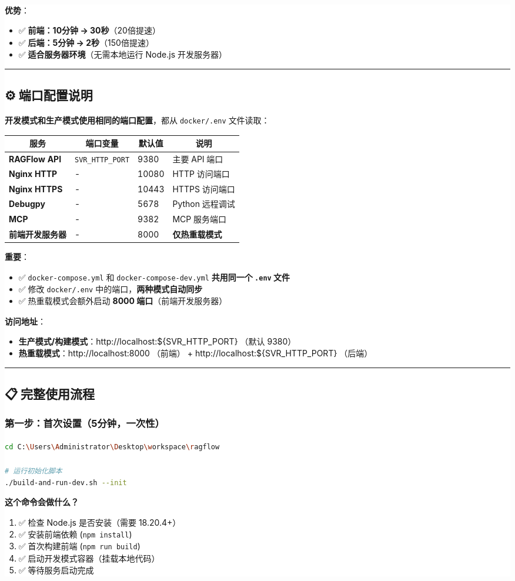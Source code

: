 **优势**：
- ✅ **前端：10分钟 → 30秒**（20倍提速）
- ✅ **后端：5分钟 → 2秒**（150倍提速）
- ✅ **适合服务器环境**（无需本地运行 Node.js 开发服务器）

---

## ⚙️ 端口配置说明

**开发模式和生产模式使用相同的端口配置**，都从 `docker/.env` 文件读取：

| 服务 | 端口变量 | 默认值 | 说明 |
|------|---------|--------|------|
| **RAGFlow API** | `SVR_HTTP_PORT` | 9380 | 主要 API 端口 |
| **Nginx HTTP** | - | 10080 | HTTP 访问端口 |
| **Nginx HTTPS** | - | 10443 | HTTPS 访问端口 |
| **Debugpy** | - | 5678 | Python 远程调试 |
| **MCP** | - | 9382 | MCP 服务端口 |
| **前端开发服务器** | - | 8000 | **仅热重载模式** |

**重要**：
- ✅ `docker-compose.yml` 和 `docker-compose-dev.yml` **共用同一个 `.env` 文件**
- ✅ 修改 `docker/.env` 中的端口，**两种模式自动同步**
- ✅ 热重载模式会额外启动 **8000 端口**（前端开发服务器）

**访问地址**：
- **生产模式/构建模式**：http://localhost:${SVR_HTTP_PORT} （默认 9380）
- **热重载模式**：http://localhost:8000 （前端） + http://localhost:${SVR_HTTP_PORT} （后端）

---

## 📋 完整使用流程

### 第一步：首次设置（5分钟，一次性）

```bash
cd C:\Users\Administrator\Desktop\workspace\ragflow

# 运行初始化脚本
./build-and-run-dev.sh --init
```

**这个命令会做什么？**
1. ✅ 检查 Node.js 是否安装（需要 18.20.4+）
2. ✅ 安装前端依赖 (`npm install`)
3. ✅ 首次构建前端 (`npm run build`)
4. ✅ 启动开发模式容器（挂载本地代码）
5. ✅ 等待服务启动完成
